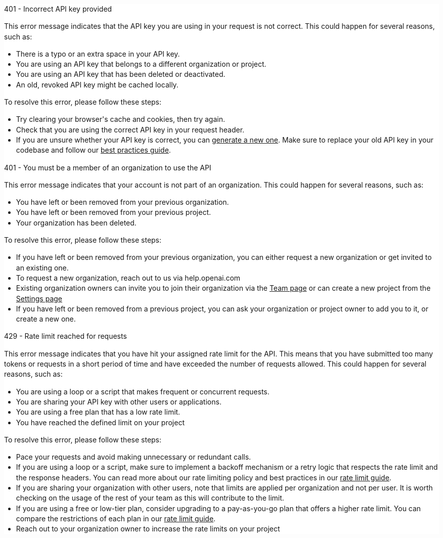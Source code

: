 401 - Incorrect API key provided

This error message indicates that the API key you are using in your request is not correct. This could happen for several reasons, such as:

- There is a typo or an extra space in your API key.
- You are using an API key that belongs to a different organization or project.
- You are using an API key that has been deleted or deactivated.
- An old, revoked API key might be cached locally.

To resolve this error, please follow these steps:

- Try clearing your browser's cache and cookies, then try again.
- Check that you are using the correct API key in your request header.
- If you are unsure whether your API key is correct, you can [generate a new one](https://platform.openai.com/settings/organization/api-keys). Make sure to replace your old API key in your codebase and follow our [best practices guide](https://help.openai.com/en/articles/5112595-best-practices-for-api-key-safety).

401 - You must be a member of an organization to use the API

This error message indicates that your account is not part of an organization. This could happen for several reasons, such as:

- You have left or been removed from your previous organization.
- You have left or been removed from your previous project.
- Your organization has been deleted.

To resolve this error, please follow these steps:

- If you have left or been removed from your previous organization, you can either request a new organization or get invited to an existing one.
- To request a new organization, reach out to us via help.openai.com
- Existing organization owners can invite you to join their organization via the [Team page](https://platform.openai.com/settings/organization/members) or can create a new project from the [Settings page](https://platform.openai.com/docs/guides/error-codes/settings/organization/general)
- If you have left or been removed from a previous project, you can ask your organization or project owner to add you to it, or create a new one.

429 - Rate limit reached for requests

This error message indicates that you have hit your assigned rate limit for the API. This means that you have submitted too many tokens or requests in a short period of time and have exceeded the number of requests allowed. This could happen for several reasons, such as:

- You are using a loop or a script that makes frequent or concurrent requests.
- You are sharing your API key with other users or applications.
- You are using a free plan that has a low rate limit.
- You have reached the defined limit on your project

To resolve this error, please follow these steps:

- Pace your requests and avoid making unnecessary or redundant calls.
- If you are using a loop or a script, make sure to implement a backoff mechanism or a retry logic that respects the rate limit and the response headers. You can read more about our rate limiting policy and best practices in our [rate limit guide](https://platform.openai.com/docs/guides/rate-limits).
- If you are sharing your organization with other users, note that limits are applied per organization and not per user. It is worth checking on the usage of the rest of your team as this will contribute to the limit.
- If you are using a free or low-tier plan, consider upgrading to a pay-as-you-go plan that offers a higher rate limit. You can compare the restrictions of each plan in our [rate limit guide](https://platform.openai.com/docs/guides/rate-limits).
- Reach out to your organization owner to increase the rate limits on your project
